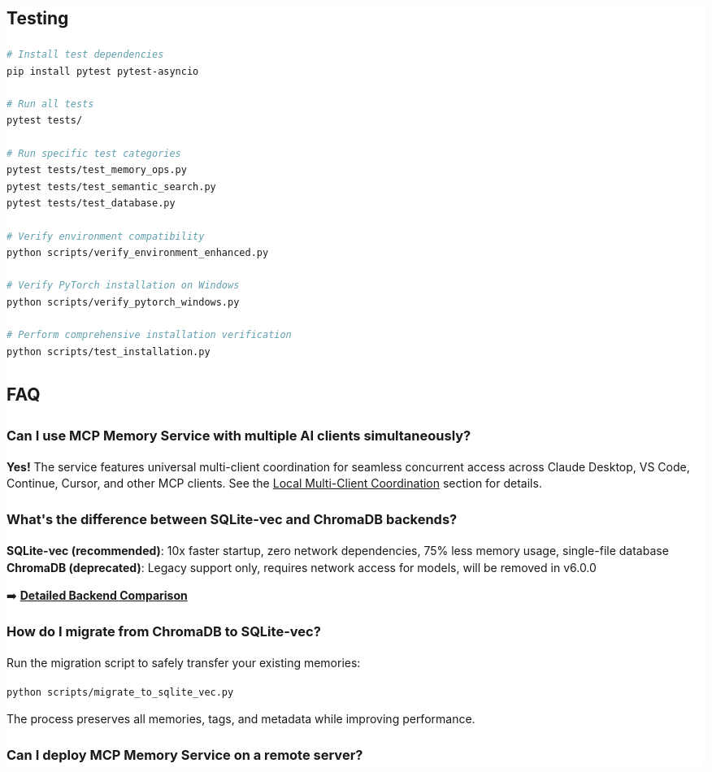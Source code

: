 ## Testing

```bash
# Install test dependencies
pip install pytest pytest-asyncio

# Run all tests
pytest tests/

# Run specific test categories
pytest tests/test_memory_ops.py
pytest tests/test_semantic_search.py
pytest tests/test_database.py

# Verify environment compatibility
python scripts/verify_environment_enhanced.py

# Verify PyTorch installation on Windows
python scripts/verify_pytorch_windows.py

# Perform comprehensive installation verification
python scripts/test_installation.py
```

## FAQ

### Can I use MCP Memory Service with multiple AI clients simultaneously?

**Yes!** The service features universal multi-client coordination for seamless concurrent access across Claude Desktop, VS Code, Continue, Cursor, and other MCP clients. See the [Local Multi-Client Coordination](#-local-multi-client-coordination) section for details.

### What's the difference between SQLite-vec and ChromaDB backends?

**SQLite-vec (recommended)**: 10x faster startup, zero network dependencies, 75% less memory usage, single-file database  
**ChromaDB (deprecated)**: Legacy support only, requires network access for models, will be removed in v6.0.0

➡️ **[Detailed Backend Comparison](#storage-backends)**

### How do I migrate from ChromaDB to SQLite-vec?

Run the migration script to safely transfer your existing memories:
```bash
python scripts/migrate_to_sqlite_vec.py
```
The process preserves all memories, tags, and metadata while improving performance.

### Can I deploy MCP Memory Service on a remote server?

